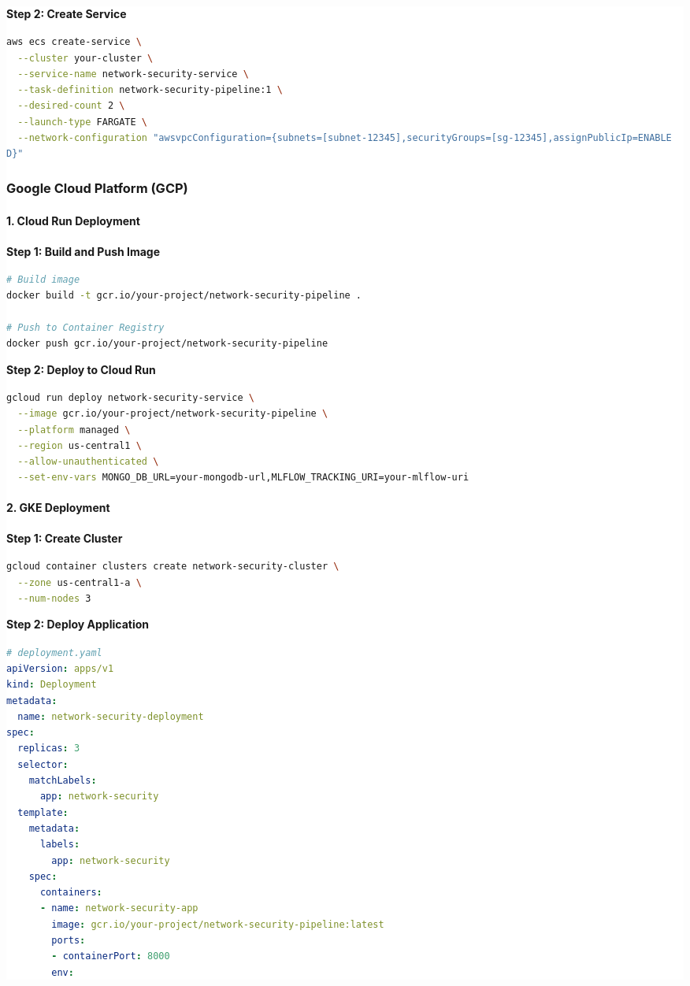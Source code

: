**Step 2: Create Service**
```bash
aws ecs create-service \
  --cluster your-cluster \
  --service-name network-security-service \
  --task-definition network-security-pipeline:1 \
  --desired-count 2 \
  --launch-type FARGATE \
  --network-configuration "awsvpcConfiguration={subnets=[subnet-12345],securityGroups=[sg-12345],assignPublicIp=ENABLED}"
```

### Google Cloud Platform (GCP)

#### 1. Cloud Run Deployment

**Step 1: Build and Push Image**
```bash
# Build image
docker build -t gcr.io/your-project/network-security-pipeline .

# Push to Container Registry
docker push gcr.io/your-project/network-security-pipeline
```

**Step 2: Deploy to Cloud Run**
```bash
gcloud run deploy network-security-service \
  --image gcr.io/your-project/network-security-pipeline \
  --platform managed \
  --region us-central1 \
  --allow-unauthenticated \
  --set-env-vars MONGO_DB_URL=your-mongodb-url,MLFLOW_TRACKING_URI=your-mlflow-uri
```

#### 2. GKE Deployment

**Step 1: Create Cluster**
```bash
gcloud container clusters create network-security-cluster \
  --zone us-central1-a \
  --num-nodes 3
```

**Step 2: Deploy Application**
```yaml
# deployment.yaml
apiVersion: apps/v1
kind: Deployment
metadata:
  name: network-security-deployment
spec:
  replicas: 3
  selector:
    matchLabels:
      app: network-security
  template:
    metadata:
      labels:
        app: network-security
    spec:
      containers:
      - name: network-security-app
        image: gcr.io/your-project/network-security-pipeline:latest
        ports:
        - containerPort: 8000
        env:
```